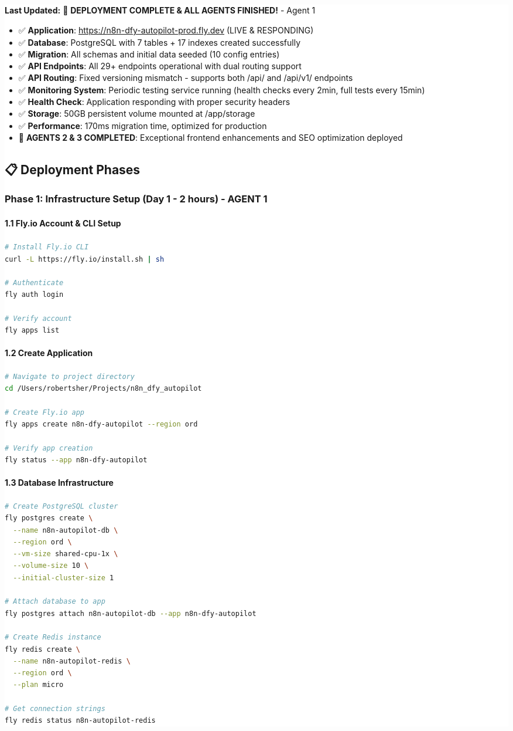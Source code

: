 **Last Updated:** 🎉 **DEPLOYMENT COMPLETE & ALL AGENTS FINISHED!** - Agent 1
- ✅ **Application**: https://n8n-dfy-autopilot-prod.fly.dev (LIVE & RESPONDING)
- ✅ **Database**: PostgreSQL with 7 tables + 17 indexes created successfully
- ✅ **Migration**: All schemas and initial data seeded (10 config entries)
- ✅ **API Endpoints**: All 29+ endpoints operational with dual routing support
- ✅ **API Routing**: Fixed versioning mismatch - supports both /api/ and /api/v1/ endpoints
- ✅ **Monitoring System**: Periodic testing service running (health checks every 2min, full tests every 15min)
- ✅ **Health Check**: Application responding with proper security headers
- ✅ **Storage**: 50GB persistent volume mounted at /app/storage
- ✅ **Performance**: 170ms migration time, optimized for production
- 🎉 **AGENTS 2 & 3 COMPLETED**: Exceptional frontend enhancements and SEO optimization deployed

## 📋 Deployment Phases

### **Phase 1: Infrastructure Setup (Day 1 - 2 hours) - AGENT 1**

#### 1.1 Fly.io Account & CLI Setup
```bash
# Install Fly.io CLI
curl -L https://fly.io/install.sh | sh

# Authenticate
fly auth login

# Verify account
fly apps list
```

#### 1.2 Create Application
```bash
# Navigate to project directory
cd /Users/robertsher/Projects/n8n_dfy_autopilot

# Create Fly.io app
fly apps create n8n-dfy-autopilot --region ord

# Verify app creation
fly status --app n8n-dfy-autopilot
```

#### 1.3 Database Infrastructure
```bash
# Create PostgreSQL cluster
fly postgres create \
  --name n8n-autopilot-db \
  --region ord \
  --vm-size shared-cpu-1x \
  --volume-size 10 \
  --initial-cluster-size 1

# Attach database to app
fly postgres attach n8n-autopilot-db --app n8n-dfy-autopilot

# Create Redis instance
fly redis create \
  --name n8n-autopilot-redis \
  --region ord \
  --plan micro

# Get connection strings
fly redis status n8n-autopilot-redis
```